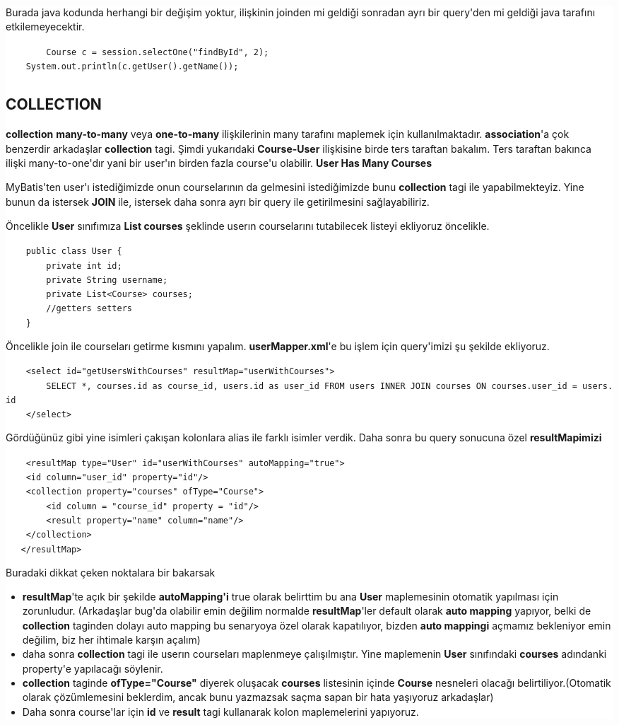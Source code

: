 Burada java kodunda herhangi bir değişim yoktur, ilişkinin joinden mi geldiği sonradan ayrı bir query'den mi geldiği java tarafını etkilemeyecektir.

```
    	Course c = session.selectOne("findById", 2);
	System.out.println(c.getUser().getName());
```

## COLLECTION

**collection** **many-to-many** veya **one-to-many** ilişkilerinin many tarafını maplemek için kullanılmaktadır. **association**'a çok benzerdir arkadaşlar **collection** tagi. Şimdi yukarıdaki **Course-User** ilişkisine birde ters taraftan bakalım. Ters taraftan bakınca ilişki many-to-one'dır yani bir user'ın birden fazla course'u olabilir. **User Has Many Courses**

MyBatis'ten user'ı istediğimizde onun courselarının da gelmesini istediğimizde bunu **collection** tagi ile yapabilmekteyiz. Yine bunun da istersek **JOIN** ile, istersek daha sonra ayrı bir query ile getirilmesini sağlayabiliriz.

Öncelikle **User** sınıfımıza **List<Course> courses** şeklinde userın courselarını tutabilecek listeyi ekliyoruz öncelikle.

```
    public class User {
    	private int id;
    	private String username;
    	private List<Course> courses;
        //getters setters
    }
```

Öncelikle join ile courseları getirme kısmını yapalım. **userMapper.xml**'e bu işlem için query'imizi şu şekilde ekliyoruz.
```
    <select id="getUsersWithCourses" resultMap="userWithCourses">
		SELECT *, courses.id as course_id, users.id as user_id FROM users INNER JOIN courses ON courses.user_id = users.id
	</select>
```
Gördüğünüz gibi yine isimleri çakışan kolonlara alias ile farklı isimler verdik. Daha sonra bu query sonucuna özel **resultMapimizi**
```
    <resultMap type="User" id="userWithCourses" autoMapping="true">
	<id column="user_id" property="id"/>
	<collection property="courses" ofType="Course">
		<id column = "course_id" property = "id"/>
		<result property="name" column="name"/>
	</collection>
   </resultMap>
```	
Buradaki dikkat çeken noktalara bir bakarsak
* **resultMap**'te açık bir şekilde **autoMapping'i** true olarak belirttim bu ana **User** maplemesinin otomatik yapılması için zorunludur. (Arkadaşlar bug'da olabilir emin değilim normalde **resultMap**'ler default olarak **auto mapping** yapıyor, belki de **collection** taginden dolayı auto mapping bu senaryoya özel olarak kapatılıyor, bizden **auto mappingi** açmamız bekleniyor emin değilim, biz her ihtimale karşın açalım)
* daha sonra **collection** tagi ile userın courseları maplenmeye çalışılmıştır. Yine maplemenin **User** sınıfındaki **courses** adındanki property'e yapılacağı söylenir.
* **collection** taginde **ofType="Course"** diyerek oluşacak **courses** listesinin içinde **Course** nesneleri olacağı belirtiliyor.(Otomatik olarak çözümlemesini beklerdim, ancak bunu yazmazsak saçma sapan bir hata yaşıyoruz arkadaşlar)
* Daha sonra course'lar için **id** ve **result** tagi kullanarak kolon maplemelerini yapıyoruz.
